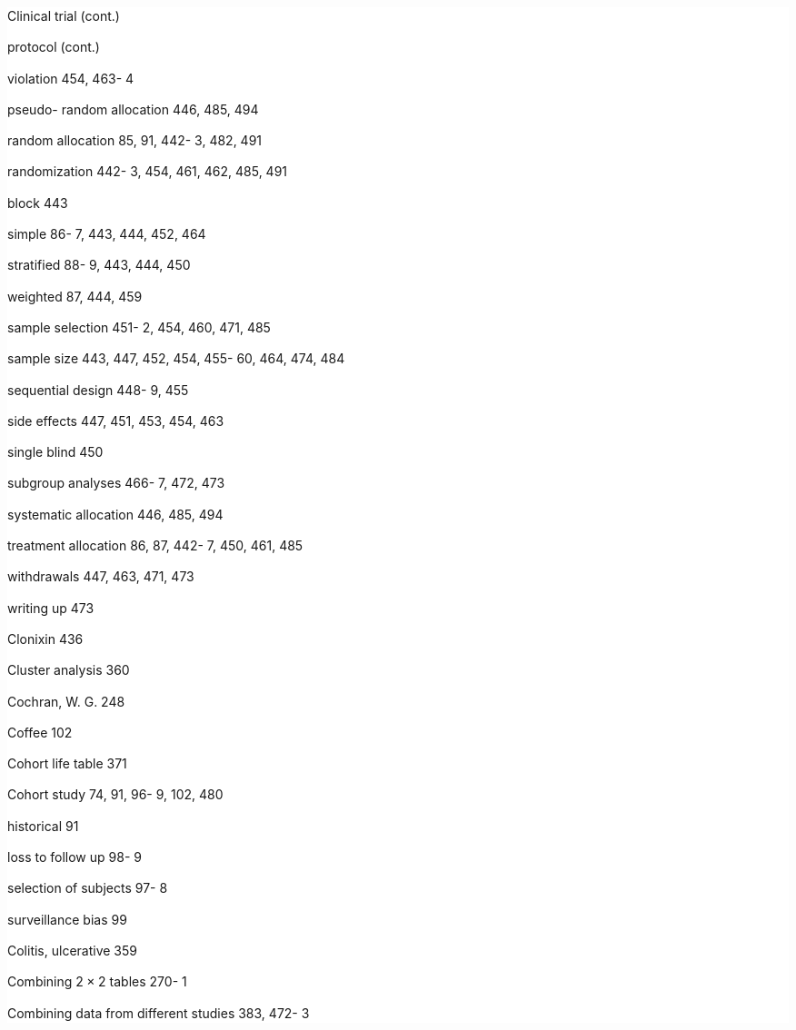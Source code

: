 Clinical trial (cont.)

protocol (cont.)

violation 454, 463- 4

pseudo- random allocation 446, 485, 494

random allocation 85, 91, 442- 3, 482, 491

randomization 442- 3, 454, 461, 462, 485, 491

block 443

simple 86- 7, 443, 444, 452, 464

stratified 88- 9, 443, 444, 450

weighted 87, 444, 459

sample selection 451- 2, 454, 460, 471, 485

sample size 443, 447, 452, 454, 455- 60, 464, 474, 484

sequential design 448- 9, 455

side effects 447, 451, 453, 454, 463

single blind 450

subgroup analyses 466- 7, 472, 473

systematic allocation 446, 485, 494

treatment allocation 86, 87, 442- 7, 450, 461, 485

withdrawals 447, 463, 471, 473

writing up 473

Clonixin 436

Cluster analysis 360

Cochran, W. G. 248

Coffee 102

Cohort life table 371

Cohort study 74, 91, 96- 9, 102, 480

historical 91

loss to follow up 98- 9

selection of subjects 97- 8

surveillance bias 99

Colitis, ulcerative 359

Combining  $2 \times 2$  tables 270- 1

Combining data from different studies 383, 472- 3
